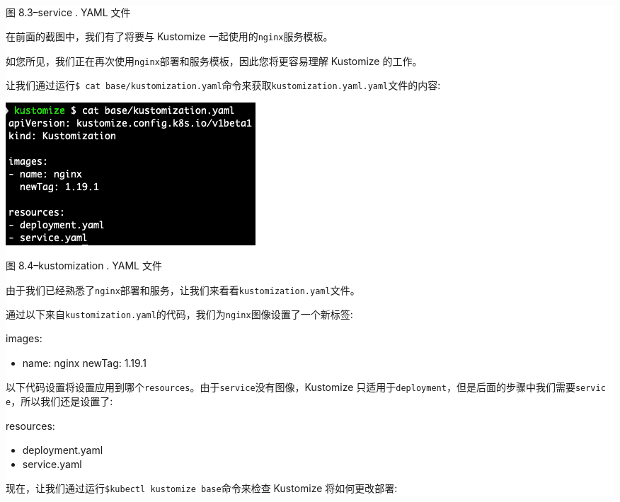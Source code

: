 图 8.3–service . YAML 文件

在前面的截图中，我们有了将要与 Kustomize 一起使用的`nginx`服务模板。

如您所见，我们正在再次使用`nginx`部署和服务模板，因此您将更容易理解 Kustomize 的工作。

让我们通过运行`$ cat base/kustomization.yaml`命令来获取`kustomization.yaml.yaml`文件的内容:

![Figure 8.4 – The kustomization.yaml file ](img/B16411_08_004.jpg)

图 8.4–kustomization . YAML 文件

由于我们已经熟悉了`nginx`部署和服务，让我们来看看`kustomization.yaml`文件。

通过以下来自`kustomization.yaml`的代码，我们为`nginx`图像设置了一个新标签:

```
```
images:
- name: nginx
  newTag: 1.19.1
```
```

以下代码设置将设置应用到哪个`resources`。由于`service`没有图像，Kustomize 只适用于`deployment`，但是后面的步骤中我们需要`service`，所以我们还是设置了:

```
```
resources:
- deployment.yaml
- service.yaml
```
```

现在，让我们通过运行`$kubectl kustomize base`命令来检查 Kustomize 将如何更改部署:
